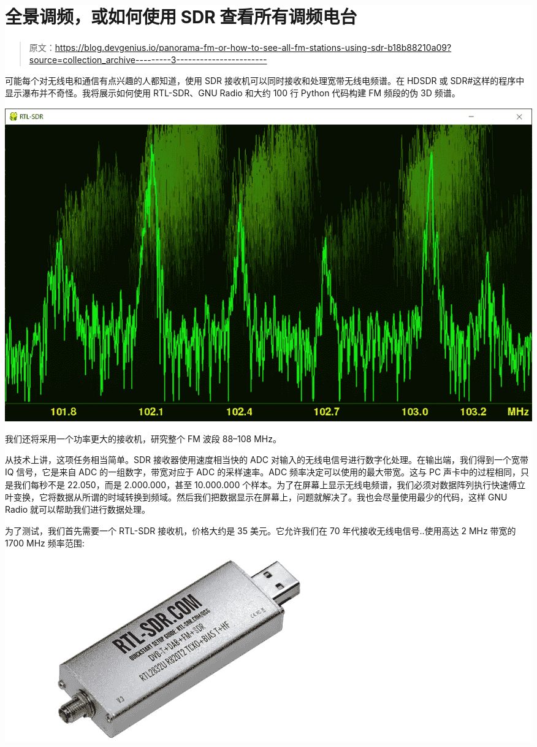 # 全景调频，或如何使用 SDR 查看所有调频电台

> 原文：<https://blog.devgenius.io/panorama-fm-or-how-to-see-all-fm-stations-using-sdr-b18b88210a09?source=collection_archive---------3----------------------->

可能每个对无线电和通信有点兴趣的人都知道，使用 SDR 接收机可以同时接收和处理宽带无线电频谱。在 HDSDR 或 SDR#这样的程序中显示瀑布并不奇怪。我将展示如何使用 RTL-SDR、GNU Radio 和大约 100 行 Python 代码构建 FM 频段的伪 3D 频谱。

![](img/c56d2c14ccfe956724b1769a135f6905.png)

我们还将采用一个功率更大的接收机，研究整个 FM 波段 88–108 MHz。

从技术上讲，这项任务相当简单。SDR 接收器使用速度相当快的 ADC 对输入的无线电信号进行数字化处理。在输出端，我们得到一个宽带 IQ 信号，它是来自 ADC 的一组数字，带宽对应于 ADC 的采样速率。ADC 频率决定可以使用的最大带宽。这与 PC 声卡中的过程相同，只是我们每秒不是 22.050，而是 2.000.000，甚至 10.000.000 个样本。为了在屏幕上显示无线电频谱，我们必须对数据阵列执行快速傅立叶变换，它将数据从所谓的时域转换到频域。然后我们把数据显示在屏幕上，问题就解决了。我也会尽量使用最少的代码，这样 GNU Radio 就可以帮助我们进行数据处理。

为了测试，我们首先需要一个 RTL-SDR 接收机，价格大约是 35 美元。它允许我们在 70 年代接收无线电信号..使用高达 2 MHz 带宽的 1700 MHz 频率范围:

![](img/967652e8db94efddf8a87f691636a0d5.png)
